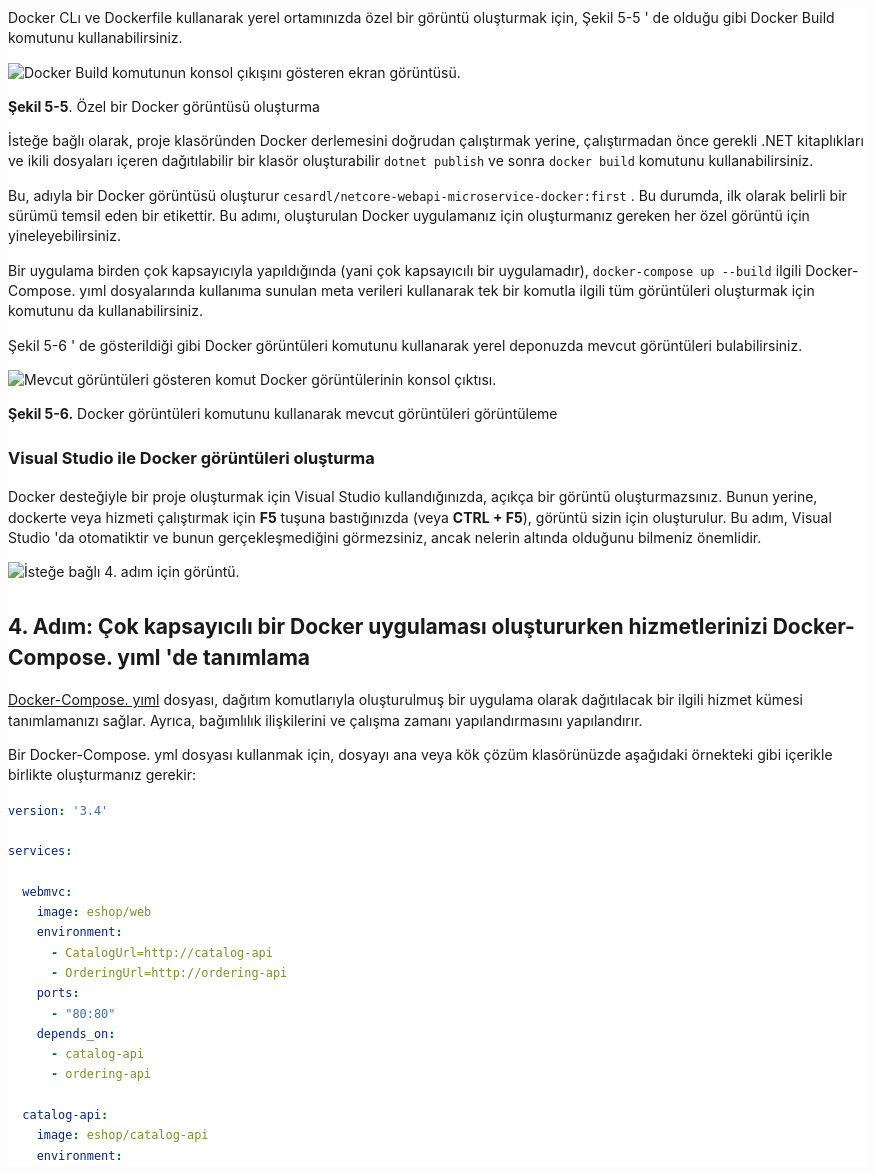 Docker CLı ve Dockerfile kullanarak yerel ortamınızda özel bir görüntü oluşturmak için, Şekil 5-5 ' de olduğu gibi Docker Build komutunu kullanabilirsiniz.

![Docker Build komutunun konsol çıkışını gösteren ekran görüntüsü.](./media/docker-app-development-workflow/run-docker-build-command.png)

**Şekil 5-5**. Özel bir Docker görüntüsü oluşturma

İsteğe bağlı olarak, proje klasöründen Docker derlemesini doğrudan çalıştırmak yerine, çalıştırmadan önce gerekli .NET kitaplıkları ve ikili dosyaları içeren dağıtılabilir bir klasör oluşturabilir `dotnet publish` ve sonra `docker build` komutunu kullanabilirsiniz.

Bu, adıyla bir Docker görüntüsü oluşturur `cesardl/netcore-webapi-microservice-docker:first` . Bu durumda, ilk olarak belirli bir sürümü temsil eden bir etikettir. Bu adımı, oluşturulan Docker uygulamanız için oluşturmanız gereken her özel görüntü için yineleyebilirsiniz.

Bir uygulama birden çok kapsayıcıyla yapıldığında (yani çok kapsayıcılı bir uygulamadır), `docker-compose up --build` ilgili Docker-Compose. yıml dosyalarında kullanıma sunulan meta verileri kullanarak tek bir komutla ilgili tüm görüntüleri oluşturmak için komutunu da kullanabilirsiniz.

Şekil 5-6 ' de gösterildiği gibi Docker görüntüleri komutunu kullanarak yerel deponuzda mevcut görüntüleri bulabilirsiniz.

![Mevcut görüntüleri gösteren komut Docker görüntülerinin konsol çıktısı.](./media/docker-app-development-workflow/view-existing-images-with-docker-images.png)

**Şekil 5-6.** Docker görüntüleri komutunu kullanarak mevcut görüntüleri görüntüleme

### <a name="creating-docker-images-with-visual-studio"></a>Visual Studio ile Docker görüntüleri oluşturma

Docker desteğiyle bir proje oluşturmak için Visual Studio kullandığınızda, açıkça bir görüntü oluşturmazsınız. Bunun yerine, dockerte veya hizmeti çalıştırmak için **F5** tuşuna bastığınızda (veya **CTRL + F5**), görüntü sizin için oluşturulur. Bu adım, Visual Studio 'da otomatiktir ve bunun gerçekleşmediğini görmezsiniz, ancak nelerin altında olduğunu bilmeniz önemlidir.

![İsteğe bağlı 4. adım için görüntü.](./media/docker-app-development-workflow/step-4-define-services-docker-compose-yml.png)

## <a name="step-4-define-your-services-in-docker-composeyml-when-building-a-multi-container-docker-application"></a>4. Adım: Çok kapsayıcılı bir Docker uygulaması oluştururken hizmetlerinizi Docker-Compose. yıml 'de tanımlama

[Docker-Compose. yıml](https://docs.docker.com/compose/compose-file/) dosyası, dağıtım komutlarıyla oluşturulmuş bir uygulama olarak dağıtılacak bir ilgili hizmet kümesi tanımlamanızı sağlar. Ayrıca, bağımlılık ilişkilerini ve çalışma zamanı yapılandırmasını yapılandırır.

Bir Docker-Compose. yml dosyası kullanmak için, dosyayı ana veya kök çözüm klasörünüzde aşağıdaki örnekteki gibi içerikle birlikte oluşturmanız gerekir:

```yml
version: '3.4'

services:

  webmvc:
    image: eshop/web
    environment:
      - CatalogUrl=http://catalog-api
      - OrderingUrl=http://ordering-api
    ports:
      - "80:80"
    depends_on:
      - catalog-api
      - ordering-api

  catalog-api:
    image: eshop/catalog-api
    environment:
```